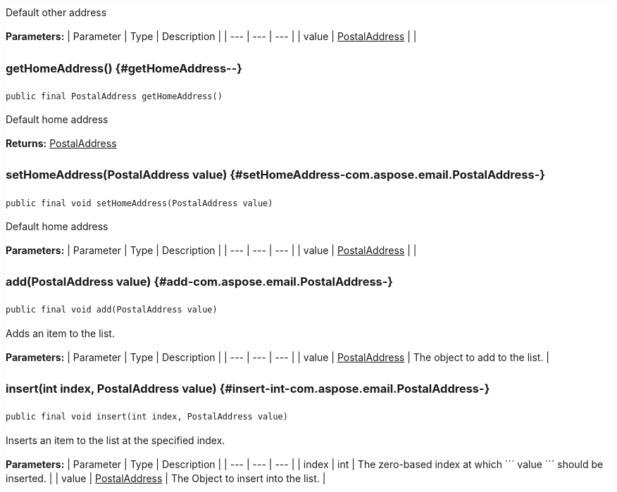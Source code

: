 
Default other address

**Parameters:**
| Parameter | Type | Description |
| --- | --- | --- |
| value | [PostalAddress](../../com.aspose.email/postaladdress) |  |

### getHomeAddress() {#getHomeAddress--}
```
public final PostalAddress getHomeAddress()
```


Default home address

**Returns:**
[PostalAddress](../../com.aspose.email/postaladdress)
### setHomeAddress(PostalAddress value) {#setHomeAddress-com.aspose.email.PostalAddress-}
```
public final void setHomeAddress(PostalAddress value)
```


Default home address

**Parameters:**
| Parameter | Type | Description |
| --- | --- | --- |
| value | [PostalAddress](../../com.aspose.email/postaladdress) |  |

### add(PostalAddress value) {#add-com.aspose.email.PostalAddress-}
```
public final void add(PostalAddress value)
```


Adds an item to the list.

**Parameters:**
| Parameter | Type | Description |
| --- | --- | --- |
| value | [PostalAddress](../../com.aspose.email/postaladdress) | The object to add to the list. |

### insert(int index, PostalAddress value) {#insert-int-com.aspose.email.PostalAddress-}
```
public final void insert(int index, PostalAddress value)
```


Inserts an item to the list at the specified index.

**Parameters:**
| Parameter | Type | Description |
| --- | --- | --- |
| index | int | The zero-based index at which \`\`\` value \`\`\` should be inserted. |
| value | [PostalAddress](../../com.aspose.email/postaladdress) | The Object to insert into the list. |
